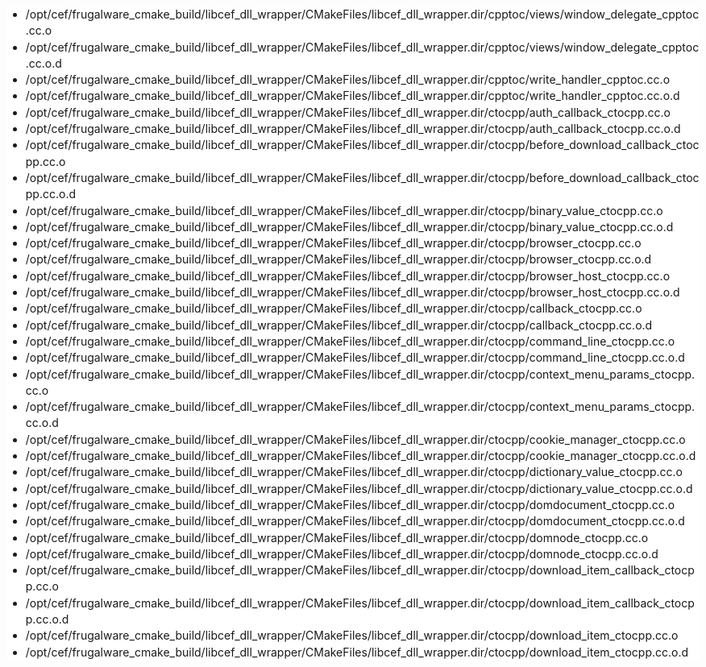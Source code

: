 * /opt/cef/frugalware_cmake_build/libcef_dll_wrapper/CMakeFiles/libcef_dll_wrapper.dir/cpptoc/views/window_delegate_cpptoc.cc.o
* /opt/cef/frugalware_cmake_build/libcef_dll_wrapper/CMakeFiles/libcef_dll_wrapper.dir/cpptoc/views/window_delegate_cpptoc.cc.o.d
* /opt/cef/frugalware_cmake_build/libcef_dll_wrapper/CMakeFiles/libcef_dll_wrapper.dir/cpptoc/write_handler_cpptoc.cc.o
* /opt/cef/frugalware_cmake_build/libcef_dll_wrapper/CMakeFiles/libcef_dll_wrapper.dir/cpptoc/write_handler_cpptoc.cc.o.d
* /opt/cef/frugalware_cmake_build/libcef_dll_wrapper/CMakeFiles/libcef_dll_wrapper.dir/ctocpp/auth_callback_ctocpp.cc.o
* /opt/cef/frugalware_cmake_build/libcef_dll_wrapper/CMakeFiles/libcef_dll_wrapper.dir/ctocpp/auth_callback_ctocpp.cc.o.d
* /opt/cef/frugalware_cmake_build/libcef_dll_wrapper/CMakeFiles/libcef_dll_wrapper.dir/ctocpp/before_download_callback_ctocpp.cc.o
* /opt/cef/frugalware_cmake_build/libcef_dll_wrapper/CMakeFiles/libcef_dll_wrapper.dir/ctocpp/before_download_callback_ctocpp.cc.o.d
* /opt/cef/frugalware_cmake_build/libcef_dll_wrapper/CMakeFiles/libcef_dll_wrapper.dir/ctocpp/binary_value_ctocpp.cc.o
* /opt/cef/frugalware_cmake_build/libcef_dll_wrapper/CMakeFiles/libcef_dll_wrapper.dir/ctocpp/binary_value_ctocpp.cc.o.d
* /opt/cef/frugalware_cmake_build/libcef_dll_wrapper/CMakeFiles/libcef_dll_wrapper.dir/ctocpp/browser_ctocpp.cc.o
* /opt/cef/frugalware_cmake_build/libcef_dll_wrapper/CMakeFiles/libcef_dll_wrapper.dir/ctocpp/browser_ctocpp.cc.o.d
* /opt/cef/frugalware_cmake_build/libcef_dll_wrapper/CMakeFiles/libcef_dll_wrapper.dir/ctocpp/browser_host_ctocpp.cc.o
* /opt/cef/frugalware_cmake_build/libcef_dll_wrapper/CMakeFiles/libcef_dll_wrapper.dir/ctocpp/browser_host_ctocpp.cc.o.d
* /opt/cef/frugalware_cmake_build/libcef_dll_wrapper/CMakeFiles/libcef_dll_wrapper.dir/ctocpp/callback_ctocpp.cc.o
* /opt/cef/frugalware_cmake_build/libcef_dll_wrapper/CMakeFiles/libcef_dll_wrapper.dir/ctocpp/callback_ctocpp.cc.o.d
* /opt/cef/frugalware_cmake_build/libcef_dll_wrapper/CMakeFiles/libcef_dll_wrapper.dir/ctocpp/command_line_ctocpp.cc.o
* /opt/cef/frugalware_cmake_build/libcef_dll_wrapper/CMakeFiles/libcef_dll_wrapper.dir/ctocpp/command_line_ctocpp.cc.o.d
* /opt/cef/frugalware_cmake_build/libcef_dll_wrapper/CMakeFiles/libcef_dll_wrapper.dir/ctocpp/context_menu_params_ctocpp.cc.o
* /opt/cef/frugalware_cmake_build/libcef_dll_wrapper/CMakeFiles/libcef_dll_wrapper.dir/ctocpp/context_menu_params_ctocpp.cc.o.d
* /opt/cef/frugalware_cmake_build/libcef_dll_wrapper/CMakeFiles/libcef_dll_wrapper.dir/ctocpp/cookie_manager_ctocpp.cc.o
* /opt/cef/frugalware_cmake_build/libcef_dll_wrapper/CMakeFiles/libcef_dll_wrapper.dir/ctocpp/cookie_manager_ctocpp.cc.o.d
* /opt/cef/frugalware_cmake_build/libcef_dll_wrapper/CMakeFiles/libcef_dll_wrapper.dir/ctocpp/dictionary_value_ctocpp.cc.o
* /opt/cef/frugalware_cmake_build/libcef_dll_wrapper/CMakeFiles/libcef_dll_wrapper.dir/ctocpp/dictionary_value_ctocpp.cc.o.d
* /opt/cef/frugalware_cmake_build/libcef_dll_wrapper/CMakeFiles/libcef_dll_wrapper.dir/ctocpp/domdocument_ctocpp.cc.o
* /opt/cef/frugalware_cmake_build/libcef_dll_wrapper/CMakeFiles/libcef_dll_wrapper.dir/ctocpp/domdocument_ctocpp.cc.o.d
* /opt/cef/frugalware_cmake_build/libcef_dll_wrapper/CMakeFiles/libcef_dll_wrapper.dir/ctocpp/domnode_ctocpp.cc.o
* /opt/cef/frugalware_cmake_build/libcef_dll_wrapper/CMakeFiles/libcef_dll_wrapper.dir/ctocpp/domnode_ctocpp.cc.o.d
* /opt/cef/frugalware_cmake_build/libcef_dll_wrapper/CMakeFiles/libcef_dll_wrapper.dir/ctocpp/download_item_callback_ctocpp.cc.o
* /opt/cef/frugalware_cmake_build/libcef_dll_wrapper/CMakeFiles/libcef_dll_wrapper.dir/ctocpp/download_item_callback_ctocpp.cc.o.d
* /opt/cef/frugalware_cmake_build/libcef_dll_wrapper/CMakeFiles/libcef_dll_wrapper.dir/ctocpp/download_item_ctocpp.cc.o
* /opt/cef/frugalware_cmake_build/libcef_dll_wrapper/CMakeFiles/libcef_dll_wrapper.dir/ctocpp/download_item_ctocpp.cc.o.d